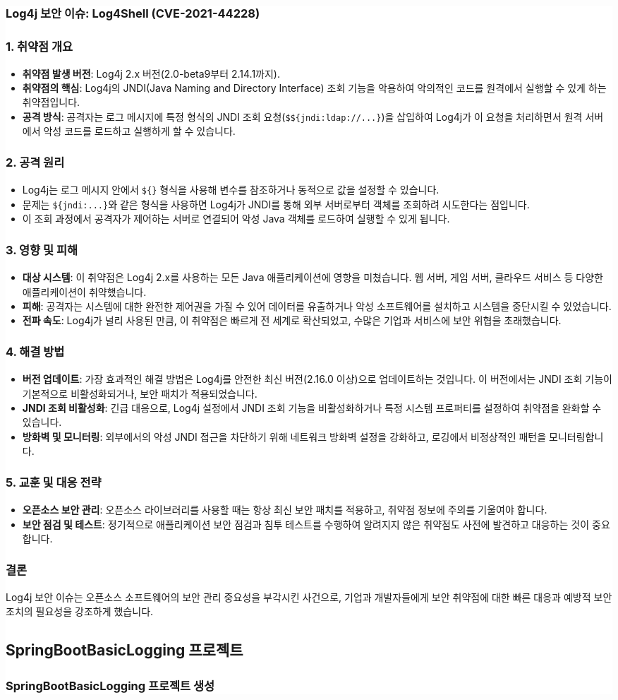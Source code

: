 ### **Log4j 보안 이슈: Log4Shell (CVE-2021-44228)**

### **1. 취약점 개요**

- **취약점 발생 버전**: Log4j 2.x 버전(2.0-beta9부터 2.14.1까지).
- **취약점의 핵심**: Log4j의 JNDI(Java Naming and Directory Interface) 조회 기능을 악용하여 악의적인 코드를 원격에서 실행할 수 있게 하는 취약점입니다.
- **공격 방식**: 공격자는 로그 메시지에 특정 형식의 JNDI 조회 요청(`$${jndi:ldap://...}`)을 삽입하여 Log4j가 이 요청을 처리하면서 원격 서버에서 악성 코드를 로드하고 실행하게 할 수 있습니다.

### **2. 공격 원리**

- Log4j는 로그 메시지 안에서 `${}` 형식을 사용해 변수를 참조하거나 동적으로 값을 설정할 수 있습니다.
- 문제는 `${jndi:...}`와 같은 형식을 사용하면 Log4j가 JNDI를 통해 외부 서버로부터 객체를 조회하려 시도한다는 점입니다.
- 이 조회 과정에서 공격자가 제어하는 서버로 연결되어 악성 Java 객체를 로드하여 실행할 수 있게 됩니다.

### **3. 영향 및 피해**

- **대상 시스템**: 이 취약점은 Log4j 2.x를 사용하는 모든 Java 애플리케이션에 영향을 미쳤습니다. 웹 서버, 게임 서버, 클라우드 서비스 등 다양한 애플리케이션이 취약했습니다.
- **피해**: 공격자는 시스템에 대한 완전한 제어권을 가질 수 있어 데이터를 유출하거나 악성 소프트웨어를 설치하고 시스템을 중단시킬 수 있었습니다.
- **전파 속도**: Log4j가 널리 사용된 만큼, 이 취약점은 빠르게 전 세계로 확산되었고, 수많은 기업과 서비스에 보안 위협을 초래했습니다.

### **4. 해결 방법**

- **버전 업데이트**: 가장 효과적인 해결 방법은 Log4j를 안전한 최신 버전(2.16.0 이상)으로 업데이트하는 것입니다. 이 버전에서는 JNDI 조회 기능이 기본적으로 비활성화되거나, 보안 패치가 적용되었습니다.
- **JNDI 조회 비활성화**: 긴급 대응으로, Log4j 설정에서 JNDI 조회 기능을 비활성화하거나 특정 시스템 프로퍼티를 설정하여 취약점을 완화할 수 있습니다.
- **방화벽 및 모니터링**: 외부에서의 악성 JNDI 접근을 차단하기 위해 네트워크 방화벽 설정을 강화하고, 로깅에서 비정상적인 패턴을 모니터링합니다.

### **5. 교훈 및 대응 전략**

- **오픈소스 보안 관리**: 오픈소스 라이브러리를 사용할 때는 항상 최신 보안 패치를 적용하고, 취약점 정보에 주의를 기울여야 합니다.
- **보안 점검 및 테스트**: 정기적으로 애플리케이션 보안 점검과 침투 테스트를 수행하여 알려지지 않은 취약점도 사전에 발견하고 대응하는 것이 중요합니다.

### **결론**

Log4j 보안 이슈는 오픈소스 소프트웨어의 보안 관리 중요성을 부각시킨 사건으로, 기업과 개발자들에게 보안 취약점에 대한 빠른 대응과 예방적 보안 조치의 필요성을 강조하게 했습니다.

## SpringBootBasicLogging 프로젝트

### SpringBootBasicLogging 프로젝트 생성
